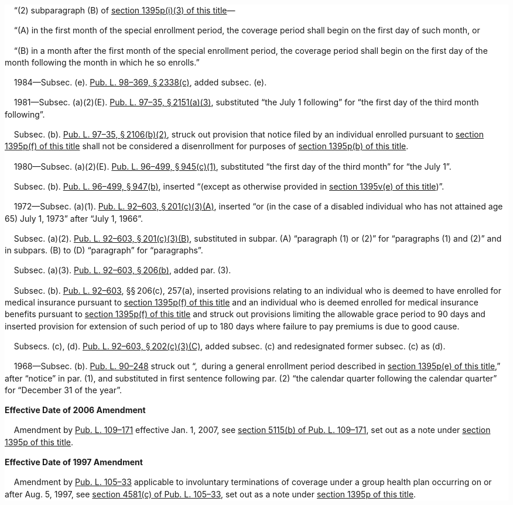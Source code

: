     “(2) subparagraph (B) of [section 1395p(i)(3) of this title][/us/usc/t42/s1395p/i/3]—

    “(A) in the first month of the special enrollment period, the coverage period shall begin on the first day of such month, or

    “(B) in a month after the first month of the special enrollment period, the coverage period shall begin on the first day of the month following the month in which he so enrolls.”

    1984—Subsec. (e). [Pub. L. 98–369, § 2338(c)][/us/pl/98/369/s2338/c], added subsec. (e).

    1981—Subsec. (a)(2)(E). [Pub. L. 97–35, § 2151(a)(3)][/us/pl/97/35/s2151/a/3], substituted “the July 1 following” for “the first day of the third month following”.

    Subsec. (b). [Pub. L. 97–35, § 2106(b)(2)][/us/pl/97/35/s2106/b/2], struck out provision that notice filed by an individual enrolled pursuant to [section 1395p(f) of this title][/us/usc/t42/s1395p/f] shall not be considered a disenrollment for purposes of [section 1395p(b) of this title][/us/usc/t42/s1395p/b].

    1980—Subsec. (a)(2)(E). [Pub. L. 96–499, § 945(c)(1)][/us/pl/96/499/s945/c/1], substituted “the first day of the third month” for “the July 1”.

    Subsec. (b). [Pub. L. 96–499, § 947(b)][/us/pl/96/499/s947/b], inserted “(except as otherwise provided in [section 1395v(e) of this title][/us/usc/t42/s1395v/e])”.

    1972—Subsec. (a)(1). [Pub. L. 92–603, § 201(c)(3)(A)][/us/pl/92/603/s201/c/3/A], inserted “or (in the case of a disabled individual who has not attained age 65) July 1, 1973” after “July 1, 1966”.

    Subsec. (a)(2). [Pub. L. 92–603, § 201(c)(3)(B)][/us/pl/92/603/s201/c/3/B], substituted in subpar. (A) “paragraph (1) or (2)” for “paragraphs (1) and (2)” and in subpars. (B) to (D) “paragraph” for “paragraphs”.

    Subsec. (a)(3). [Pub. L. 92–603, § 206(b)][/us/pl/92/603/s206/b], added par. (3).

    Subsec. (b). [Pub. L. 92–603][/us/pl/92/603], §§ 206(c), 257(a), inserted provisions relating to an individual who is deemed to have enrolled for medical insurance pursuant to [section 1395p(f) of this title][/us/usc/t42/s1395p/f] and an individual who is deemed enrolled for medical insurance benefits pursuant to [section 1395p(f) of this title][/us/usc/t42/s1395p/f] and struck out provisions limiting the allowable grace period to 90 days and inserted provision for extension of such period of up to 180 days where failure to pay premiums is due to good cause.

    Subsecs. (c), (d). [Pub. L. 92–603, § 202(c)(3)(C)][/us/pl/92/603/s202/c/3/C], added subsec. (c) and redesignated former subsec. (c) as (d).

    1968—Subsec. (b). [Pub. L. 90–248][/us/pl/90/248] struck out “, during a general enrollment period described in [section 1395p(e) of this title][/us/usc/t42/s1395p/e],” after “notice” in par. (1), and substituted in first sentence following par. (2) “the calendar quarter following the calendar quarter” for “December 31 of the year”.

 __Effective Date of 2006 Amendment__ 

    Amendment by [Pub. L. 109–171][/us/pl/109/171] effective Jan. 1, 2007, see [section 5115(b) of Pub. L. 109–171][/us/pl/109/171/s5115/b], set out as a note under [section 1395p of this title][/us/usc/t42/s1395p].

 __Effective Date of 1997 Amendment__ 

    Amendment by [Pub. L. 105–33][/us/pl/105/33] applicable to involuntary terminations of coverage under a group health plan occurring on or after Aug. 5, 1997, see [section 4581(c) of Pub. L. 105–33][/us/pl/105/33/s4581/c], set out as a note under [section 1395p of this title][/us/usc/t42/s1395p].


[/us/usc/t42/s1395p]: https://publicdocs.github.io/go/links?ns=uslm&ref=%2Fus%2Fusc%2Ft42%2Fs1395p
[/us/usc/t42/s1395p]: https://publicdocs.github.io/go/links?ns=uslm&ref=%2Fus%2Fusc%2Ft42%2Fs1395p
[/us/usc/t42/s1395v/e]: https://publicdocs.github.io/go/links?ns=uslm&ref=%2Fus%2Fusc%2Ft42%2Fs1395v%2Fe
[/us/usc/t42/s1395p/f]: https://publicdocs.github.io/go/links?ns=uslm&ref=%2Fus%2Fusc%2Ft42%2Fs1395p%2Ff
[/us/usc/t42/s1395p/f]: https://publicdocs.github.io/go/links?ns=uslm&ref=%2Fus%2Fusc%2Ft42%2Fs1395p%2Ff
[/us/usc/t42/s1395p/i/3]: https://publicdocs.github.io/go/links?ns=uslm&ref=%2Fus%2Fusc%2Ft42%2Fs1395p%2Fi%2F3
[/us/usc/t42/s1395p/i/4/A/i]: https://publicdocs.github.io/go/links?ns=uslm&ref=%2Fus%2Fusc%2Ft42%2Fs1395p%2Fi%2F4%2FA%2Fi
[/us/usc/t42/s1395p/k]: https://publicdocs.github.io/go/links?ns=uslm&ref=%2Fus%2Fusc%2Ft42%2Fs1395p%2Fk
[/us/act/1935-08-14/ch531]: https://publicdocs.github.io/go/links?ns=uslm&ref=%2Fus%2Fact%2F1935-08-14%2Fch531
[/us/pl/89/97/s102/a]: https://publicdocs.github.io/go/links?ns=uslm&ref=%2Fus%2Fpl%2F89%2F97%2Fs102%2Fa
[/us/stat/79/305]: https://publicdocs.github.io/go/links?ns=uslm&ref=%2Fus%2Fstat%2F79%2F305
[/us/pl/90/248/s145/c]: https://publicdocs.github.io/go/links?ns=uslm&ref=%2Fus%2Fpl%2F90%2F248%2Fs145%2Fc
[/us/stat/81/859]: https://publicdocs.github.io/go/links?ns=uslm&ref=%2Fus%2Fstat%2F81%2F859
[/us/pl/92/603]: https://publicdocs.github.io/go/links?ns=uslm&ref=%2Fus%2Fpl%2F92%2F603
[/us/stat/86/1373]: https://publicdocs.github.io/go/links?ns=uslm&ref=%2Fus%2Fstat%2F86%2F1373
[/us/pl/96/499]: https://publicdocs.github.io/go/links?ns=uslm&ref=%2Fus%2Fpl%2F96%2F499
[/us/stat/94/2642]: https://publicdocs.github.io/go/links?ns=uslm&ref=%2Fus%2Fstat%2F94%2F2642
[/us/pl/97/35]: https://publicdocs.github.io/go/links?ns=uslm&ref=%2Fus%2Fpl%2F97%2F35
[/us/stat/95/792]: https://publicdocs.github.io/go/links?ns=uslm&ref=%2Fus%2Fstat%2F95%2F792
[/us/pl/98/369/s2338/c]: https://publicdocs.github.io/go/links?ns=uslm&ref=%2Fus%2Fpl%2F98%2F369%2Fs2338%2Fc
[/us/stat/98/1092]: https://publicdocs.github.io/go/links?ns=uslm&ref=%2Fus%2Fstat%2F98%2F1092
[/us/pl/99/272/s9201/c/2]: https://publicdocs.github.io/go/links?ns=uslm&ref=%2Fus%2Fpl%2F99%2F272%2Fs9201%2Fc%2F2
[/us/stat/100/171]: https://publicdocs.github.io/go/links?ns=uslm&ref=%2Fus%2Fstat%2F100%2F171
[/us/pl/99/509/s9344/b/1]: https://publicdocs.github.io/go/links?ns=uslm&ref=%2Fus%2Fpl%2F99%2F509%2Fs9344%2Fb%2F1
[/us/stat/100/2042]: https://publicdocs.github.io/go/links?ns=uslm&ref=%2Fus%2Fstat%2F100%2F2042
[/us/pl/103/432/s147/f/1/B]: https://publicdocs.github.io/go/links?ns=uslm&ref=%2Fus%2Fpl%2F103%2F432%2Fs147%2Ff%2F1%2FB
[/us/stat/108/4430]: https://publicdocs.github.io/go/links?ns=uslm&ref=%2Fus%2Fstat%2F108%2F4430
[/us/pl/105/33/s4581/b/2]: https://publicdocs.github.io/go/links?ns=uslm&ref=%2Fus%2Fpl%2F105%2F33%2Fs4581%2Fb%2F2
[/us/stat/111/465]: https://publicdocs.github.io/go/links?ns=uslm&ref=%2Fus%2Fstat%2F111%2F465
[/us/pl/108/173/s736/b/6]: https://publicdocs.github.io/go/links?ns=uslm&ref=%2Fus%2Fpl%2F108%2F173%2Fs736%2Fb%2F6
[/us/stat/117/2356]: https://publicdocs.github.io/go/links?ns=uslm&ref=%2Fus%2Fstat%2F117%2F2356
[/us/pl/109/171/s5115/a/2/B]: https://publicdocs.github.io/go/links?ns=uslm&ref=%2Fus%2Fpl%2F109%2F171%2Fs5115%2Fa%2F2%2FB
[/us/stat/120/46]: https://publicdocs.github.io/go/links?ns=uslm&ref=%2Fus%2Fstat%2F120%2F46
[/us/pl/109/171]: https://publicdocs.github.io/go/links?ns=uslm&ref=%2Fus%2Fpl%2F109%2F171
[/us/pl/108/173]: https://publicdocs.github.io/go/links?ns=uslm&ref=%2Fus%2Fpl%2F108%2F173
[/us/pl/105/33]: https://publicdocs.github.io/go/links?ns=uslm&ref=%2Fus%2Fpl%2F105%2F33
[/us/usc/t42/s1395p/i/4/A/i]: https://publicdocs.github.io/go/links?ns=uslm&ref=%2Fus%2Fusc%2Ft42%2Fs1395p%2Fi%2F4%2FA%2Fi
[/us/pl/103/432]: https://publicdocs.github.io/go/links?ns=uslm&ref=%2Fus%2Fpl%2F103%2F432
[/us/pl/99/509]: https://publicdocs.github.io/go/links?ns=uslm&ref=%2Fus%2Fpl%2F99%2F509
[/us/pl/99/272]: https://publicdocs.github.io/go/links?ns=uslm&ref=%2Fus%2Fpl%2F99%2F272
[/us/usc/t42/s1395p/i/3]: https://publicdocs.github.io/go/links?ns=uslm&ref=%2Fus%2Fusc%2Ft42%2Fs1395p%2Fi%2F3
[/us/usc/t42/s1395p/i/3]: https://publicdocs.github.io/go/links?ns=uslm&ref=%2Fus%2Fusc%2Ft42%2Fs1395p%2Fi%2F3
[/us/pl/98/369/s2338/c]: https://publicdocs.github.io/go/links?ns=uslm&ref=%2Fus%2Fpl%2F98%2F369%2Fs2338%2Fc
[/us/pl/97/35/s2151/a/3]: https://publicdocs.github.io/go/links?ns=uslm&ref=%2Fus%2Fpl%2F97%2F35%2Fs2151%2Fa%2F3
[/us/pl/97/35/s2106/b/2]: https://publicdocs.github.io/go/links?ns=uslm&ref=%2Fus%2Fpl%2F97%2F35%2Fs2106%2Fb%2F2
[/us/usc/t42/s1395p/f]: https://publicdocs.github.io/go/links?ns=uslm&ref=%2Fus%2Fusc%2Ft42%2Fs1395p%2Ff
[/us/usc/t42/s1395p/b]: https://publicdocs.github.io/go/links?ns=uslm&ref=%2Fus%2Fusc%2Ft42%2Fs1395p%2Fb
[/us/pl/96/499/s945/c/1]: https://publicdocs.github.io/go/links?ns=uslm&ref=%2Fus%2Fpl%2F96%2F499%2Fs945%2Fc%2F1
[/us/pl/96/499/s947/b]: https://publicdocs.github.io/go/links?ns=uslm&ref=%2Fus%2Fpl%2F96%2F499%2Fs947%2Fb
[/us/usc/t42/s1395v/e]: https://publicdocs.github.io/go/links?ns=uslm&ref=%2Fus%2Fusc%2Ft42%2Fs1395v%2Fe
[/us/pl/92/603/s201/c/3/A]: https://publicdocs.github.io/go/links?ns=uslm&ref=%2Fus%2Fpl%2F92%2F603%2Fs201%2Fc%2F3%2FA
[/us/pl/92/603/s201/c/3/B]: https://publicdocs.github.io/go/links?ns=uslm&ref=%2Fus%2Fpl%2F92%2F603%2Fs201%2Fc%2F3%2FB
[/us/pl/92/603/s206/b]: https://publicdocs.github.io/go/links?ns=uslm&ref=%2Fus%2Fpl%2F92%2F603%2Fs206%2Fb
[/us/pl/92/603]: https://publicdocs.github.io/go/links?ns=uslm&ref=%2Fus%2Fpl%2F92%2F603
[/us/usc/t42/s1395p/f]: https://publicdocs.github.io/go/links?ns=uslm&ref=%2Fus%2Fusc%2Ft42%2Fs1395p%2Ff
[/us/usc/t42/s1395p/f]: https://publicdocs.github.io/go/links?ns=uslm&ref=%2Fus%2Fusc%2Ft42%2Fs1395p%2Ff
[/us/pl/92/603/s202/c/3/C]: https://publicdocs.github.io/go/links?ns=uslm&ref=%2Fus%2Fpl%2F92%2F603%2Fs202%2Fc%2F3%2FC
[/us/pl/90/248]: https://publicdocs.github.io/go/links?ns=uslm&ref=%2Fus%2Fpl%2F90%2F248
[/us/usc/t42/s1395p/e]: https://publicdocs.github.io/go/links?ns=uslm&ref=%2Fus%2Fusc%2Ft42%2Fs1395p%2Fe
[/us/pl/109/171]: https://publicdocs.github.io/go/links?ns=uslm&ref=%2Fus%2Fpl%2F109%2F171
[/us/pl/109/171/s5115/b]: https://publicdocs.github.io/go/links?ns=uslm&ref=%2Fus%2Fpl%2F109%2F171%2Fs5115%2Fb
[/us/usc/t42/s1395p]: https://publicdocs.github.io/go/links?ns=uslm&ref=%2Fus%2Fusc%2Ft42%2Fs1395p
[/us/pl/105/33]: https://publicdocs.github.io/go/links?ns=uslm&ref=%2Fus%2Fpl%2F105%2F33
[/us/pl/105/33/s4581/c]: https://publicdocs.github.io/go/links?ns=uslm&ref=%2Fus%2Fpl%2F105%2F33%2Fs4581%2Fc
[/us/usc/t42/s1395p]: https://publicdocs.github.io/go/links?ns=uslm&ref=%2Fus%2Fusc%2Ft42%2Fs1395p
[/us/pl/103/432]: https://publicdocs.github.io/go/links?ns=uslm&ref=%2Fus%2Fpl%2F103%2F432
[/us/pl/103/432/s147/f/1/C]: https://publicdocs.github.io/go/links?ns=uslm&ref=%2Fus%2Fpl%2F103%2F432%2Fs147%2Ff%2F1%2FC
[/us/usc/t42/s1395p]: https://publicdocs.github.io/go/links?ns=uslm&ref=%2Fus%2Fusc%2Ft42%2Fs1395p
[/us/pl/99/509/s9344/b/2]: https://publicdocs.github.io/go/links?ns=uslm&ref=%2Fus%2Fpl%2F99%2F509%2Fs9344%2Fb%2F2
[/us/stat/100/2042]: https://publicdocs.github.io/go/links?ns=uslm&ref=%2Fus%2Fstat%2F100%2F2042
[/us/pl/99/272]: https://publicdocs.github.io/go/links?ns=uslm&ref=%2Fus%2Fpl%2F99%2F272
[/us/pl/99/272/s9201/d/2]: https://publicdocs.github.io/go/links?ns=uslm&ref=%2Fus%2Fpl%2F99%2F272%2Fs9201%2Fd%2F2
[/us/usc/t42/s1395p]: https://publicdocs.github.io/go/links?ns=uslm&ref=%2Fus%2Fusc%2Ft42%2Fs1395p
[/us/pl/98/369]: https://publicdocs.github.io/go/links?ns=uslm&ref=%2Fus%2Fpl%2F98%2F369
[/us/pl/98/369/s2338/d/2]: https://publicdocs.github.io/go/links?ns=uslm&ref=%2Fus%2Fpl%2F98%2F369%2Fs2338%2Fd%2F2
[/us/usc/t42/s1395p]: https://publicdocs.github.io/go/links?ns=uslm&ref=%2Fus%2Fusc%2Ft42%2Fs1395p
[/us/pl/97/35/s2106/b/2]: https://publicdocs.github.io/go/links?ns=uslm&ref=%2Fus%2Fpl%2F97%2F35%2Fs2106%2Fb%2F2
[/us/pl/97/35/s2106/c]: https://publicdocs.github.io/go/links?ns=uslm&ref=%2Fus%2Fpl%2F97%2F35%2Fs2106%2Fc
[/us/pl/97/35/s2151/a/3]: https://publicdocs.github.io/go/links?ns=uslm&ref=%2Fus%2Fpl%2F97%2F35%2Fs2151%2Fa%2F3
[/us/pl/97/35/s2151/b]: https://publicdocs.github.io/go/links?ns=uslm&ref=%2Fus%2Fpl%2F97%2F35%2Fs2151%2Fb
[/us/usc/t42/s1395p]: https://publicdocs.github.io/go/links?ns=uslm&ref=%2Fus%2Fusc%2Ft42%2Fs1395p
[/us/pl/96/499/s945/c/1]: https://publicdocs.github.io/go/links?ns=uslm&ref=%2Fus%2Fpl%2F96%2F499%2Fs945%2Fc%2F1
[/us/pl/96/499/s945/d]: https://publicdocs.github.io/go/links?ns=uslm&ref=%2Fus%2Fpl%2F96%2F499%2Fs945%2Fd
[/us/usc/t42/s1395p]: https://publicdocs.github.io/go/links?ns=uslm&ref=%2Fus%2Fusc%2Ft42%2Fs1395p
[/us/pl/96/499/s947/b]: https://publicdocs.github.io/go/links?ns=uslm&ref=%2Fus%2Fpl%2F96%2F499%2Fs947%2Fb
[/us/pl/96/499/s947/d]: https://publicdocs.github.io/go/links?ns=uslm&ref=%2Fus%2Fpl%2F96%2F499%2Fs947%2Fd
[/us/usc/t42/s1395v]: https://publicdocs.github.io/go/links?ns=uslm&ref=%2Fus%2Fusc%2Ft42%2Fs1395v
[/us/pl/92/603/s257/b]: https://publicdocs.github.io/go/links?ns=uslm&ref=%2Fus%2Fpl%2F92%2F603%2Fs257%2Fb
[/us/stat/86/1447]: https://publicdocs.github.io/go/links?ns=uslm&ref=%2Fus%2Fstat%2F86%2F1447
[/us/pl/90/248]: https://publicdocs.github.io/go/links?ns=uslm&ref=%2Fus%2Fpl%2F90%2F248
[/us/pl/90/248/s145/e]: https://publicdocs.github.io/go/links?ns=uslm&ref=%2Fus%2Fpl%2F90%2F248%2Fs145%2Fe
[/us/usc/t42/s1395p]: https://publicdocs.github.io/go/links?ns=uslm&ref=%2Fus%2Fusc%2Ft42%2Fs1395p
[/us/pl/90/97/s3/a]: https://publicdocs.github.io/go/links?ns=uslm&ref=%2Fus%2Fpl%2F90%2F97%2Fs3%2Fa
[/us/stat/81/249]: https://publicdocs.github.io/go/links?ns=uslm&ref=%2Fus%2Fstat%2F81%2F249
[/us/usc/t42/s1395p/b/2]: https://publicdocs.github.io/go/links?ns=uslm&ref=%2Fus%2Fusc%2Ft42%2Fs1395p%2Fb%2F2
[/us/usc/t42/s1395p/b/2]: https://publicdocs.github.io/go/links?ns=uslm&ref=%2Fus%2Fusc%2Ft42%2Fs1395p%2Fb%2F2
[/us/usc/t42/s1395p/e]: https://publicdocs.github.io/go/links?ns=uslm&ref=%2Fus%2Fusc%2Ft42%2Fs1395p%2Fe
[/us/usc/t42/s1395p/e]: https://publicdocs.github.io/go/links?ns=uslm&ref=%2Fus%2Fusc%2Ft42%2Fs1395p%2Fe
[/us/pl/90/97/s1]: https://publicdocs.github.io/go/links?ns=uslm&ref=%2Fus%2Fpl%2F90%2F97%2Fs1
[/us/stat/81/249]: https://publicdocs.github.io/go/links?ns=uslm&ref=%2Fus%2Fstat%2F81%2F249
[/us/usc/t42/s1395p]: https://publicdocs.github.io/go/links?ns=uslm&ref=%2Fus%2Fusc%2Ft42%2Fs1395p
[/us/pl/89/384/s3/d]: https://publicdocs.github.io/go/links?ns=uslm&ref=%2Fus%2Fpl%2F89%2F384%2Fs3%2Fd
[/us/stat/80/105]: https://publicdocs.github.io/go/links?ns=uslm&ref=%2Fus%2Fstat%2F80%2F105
[/us/usc/t42/s1395p]: https://publicdocs.github.io/go/links?ns=uslm&ref=%2Fus%2Fusc%2Ft42%2Fs1395p
[/us/pl/89/97/s102/b]: https://publicdocs.github.io/go/links?ns=uslm&ref=%2Fus%2Fpl%2F89%2F97%2Fs102%2Fb
[/us/usc/t42/s1395p]: https://publicdocs.github.io/go/links?ns=uslm&ref=%2Fus%2Fusc%2Ft42%2Fs1395p